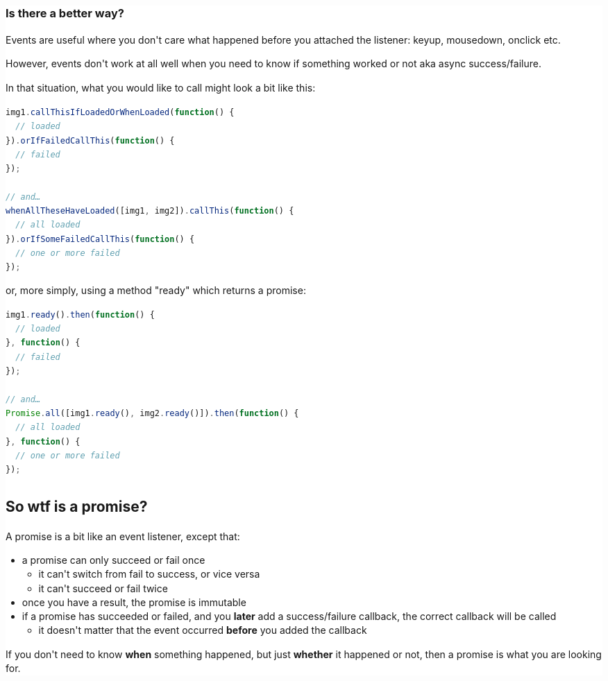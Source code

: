### Is there a better way?

Events are useful where you don't care what happened before you attached the listener: keyup, mousedown, onclick etc.

However, events don't work at all well when you need to know if something worked or not aka async success/failure.

In that situation, what you would like to call might look a bit like this:

```JavaScript
img1.callThisIfLoadedOrWhenLoaded(function() {
  // loaded
}).orIfFailedCallThis(function() {
  // failed
});

// and…
whenAllTheseHaveLoaded([img1, img2]).callThis(function() {
  // all loaded
}).orIfSomeFailedCallThis(function() {
  // one or more failed
});
```

or, more simply, using a method "ready" which returns a promise:

```JavaScript
img1.ready().then(function() {
  // loaded
}, function() {
  // failed
});

// and…
Promise.all([img1.ready(), img2.ready()]).then(function() {
  // all loaded
}, function() {
  // one or more failed
});
```

## So wtf is a promise?
A promise is a bit like an event listener, except that:
- a promise can only succeed or fail once
  - it can't switch from fail to success, or vice versa
  - it can't succeed or fail twice
- once you have a result, the promise is immutable
- if a promise has succeeded or failed, and you **later** add a success/failure callback, the correct callback will be called
  - it doesn't matter that the event occurred **before** you added the callback

If you don't need to know **when** something happened, but just **whether** it happened or not, then a promise is what you are looking for.
